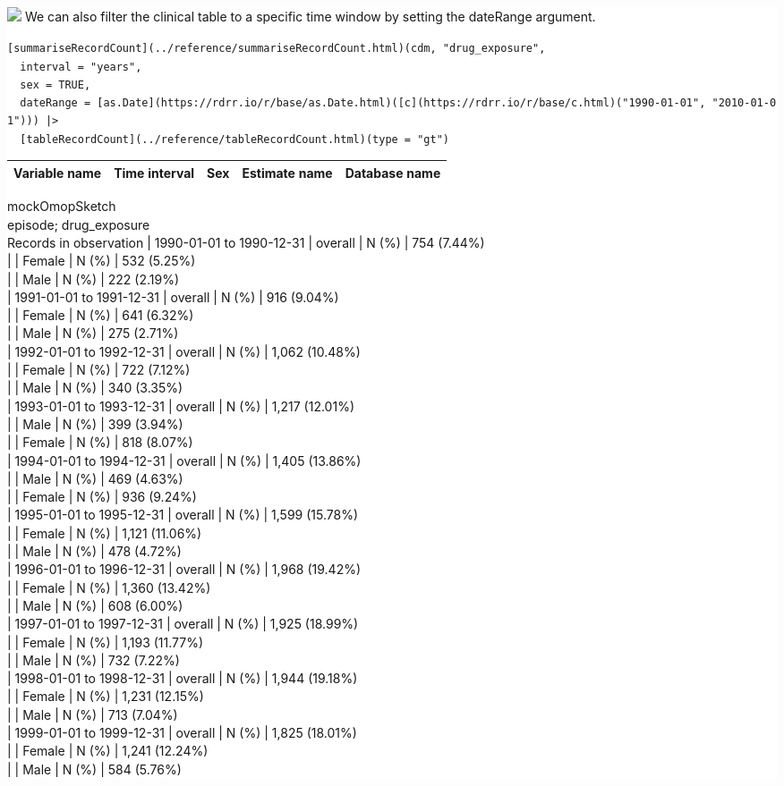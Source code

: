 ![](summarise_clinical_tables_records_files/figure-html/unnamed-chunk-14-1.png) We can also filter the clinical table to a specific time window by setting the dateRange argument.
    
    
    [summariseRecordCount](../reference/summariseRecordCount.html)(cdm, "drug_exposure",
      interval = "years",
      sex = TRUE, 
      dateRange = [as.Date](https://rdrr.io/r/base/as.Date.html)([c](https://rdrr.io/r/base/c.html)("1990-01-01", "2010-01-01"))) |>
      [tableRecordCount](../reference/tableRecordCount.html)(type = "gt")

Variable name | Time interval | Sex | Estimate name |  Database name  
---|---|---|---|---  
mockOmopSketch  
episode; drug_exposure  
Records in observation | 1990-01-01 to 1990-12-31 | overall | N (%) | 754 (7.44%)  
|  | Female | N (%) | 532 (5.25%)  
|  | Male | N (%) | 222 (2.19%)  
| 1991-01-01 to 1991-12-31 | overall | N (%) | 916 (9.04%)  
|  | Female | N (%) | 641 (6.32%)  
|  | Male | N (%) | 275 (2.71%)  
| 1992-01-01 to 1992-12-31 | overall | N (%) | 1,062 (10.48%)  
|  | Female | N (%) | 722 (7.12%)  
|  | Male | N (%) | 340 (3.35%)  
| 1993-01-01 to 1993-12-31 | overall | N (%) | 1,217 (12.01%)  
|  | Male | N (%) | 399 (3.94%)  
|  | Female | N (%) | 818 (8.07%)  
| 1994-01-01 to 1994-12-31 | overall | N (%) | 1,405 (13.86%)  
|  | Male | N (%) | 469 (4.63%)  
|  | Female | N (%) | 936 (9.24%)  
| 1995-01-01 to 1995-12-31 | overall | N (%) | 1,599 (15.78%)  
|  | Female | N (%) | 1,121 (11.06%)  
|  | Male | N (%) | 478 (4.72%)  
| 1996-01-01 to 1996-12-31 | overall | N (%) | 1,968 (19.42%)  
|  | Female | N (%) | 1,360 (13.42%)  
|  | Male | N (%) | 608 (6.00%)  
| 1997-01-01 to 1997-12-31 | overall | N (%) | 1,925 (18.99%)  
|  | Female | N (%) | 1,193 (11.77%)  
|  | Male | N (%) | 732 (7.22%)  
| 1998-01-01 to 1998-12-31 | overall | N (%) | 1,944 (19.18%)  
|  | Female | N (%) | 1,231 (12.15%)  
|  | Male | N (%) | 713 (7.04%)  
| 1999-01-01 to 1999-12-31 | overall | N (%) | 1,825 (18.01%)  
|  | Female | N (%) | 1,241 (12.24%)  
|  | Male | N (%) | 584 (5.76%)  